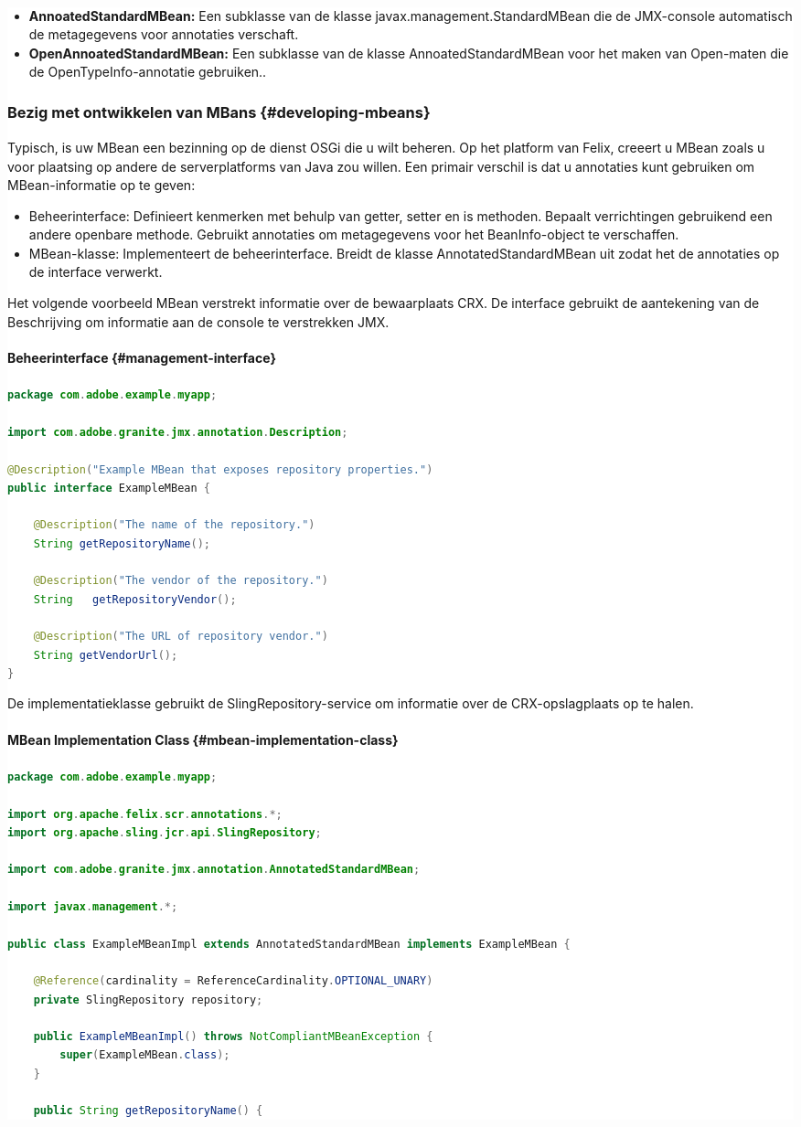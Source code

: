 * **AnnoatedStandardMBean:** Een subklasse van de klasse javax.management.StandardMBean die de JMX-console automatisch de metagegevens voor annotaties verschaft.
* **OpenAnnoatedStandardMBean:** Een subklasse van de klasse AnnoatedStandardMBean voor het maken van Open-maten die de OpenTypeInfo-annotatie gebruiken..

### Bezig met ontwikkelen van MBans {#developing-mbeans}

Typisch, is uw MBean een bezinning op de dienst OSGi die u wilt beheren. Op het platform van Felix, creeert u MBean zoals u voor plaatsing op andere de serverplatforms van Java zou willen. Een primair verschil is dat u annotaties kunt gebruiken om MBean-informatie op te geven:

* Beheerinterface: Definieert kenmerken met behulp van getter, setter en is methoden. Bepaalt verrichtingen gebruikend een andere openbare methode. Gebruikt annotaties om metagegevens voor het BeanInfo-object te verschaffen.
* MBean-klasse: Implementeert de beheerinterface. Breidt de klasse AnnotatedStandardMBean uit zodat het de annotaties op de interface verwerkt.

Het volgende voorbeeld MBean verstrekt informatie over de bewaarplaats CRX. De interface gebruikt de aantekening van de Beschrijving om informatie aan de console te verstrekken JMX.

#### Beheerinterface {#management-interface}

```java
package com.adobe.example.myapp;

import com.adobe.granite.jmx.annotation.Description;

@Description("Example MBean that exposes repository properties.")
public interface ExampleMBean {

    @Description("The name of the repository.")
    String getRepositoryName();

    @Description("The vendor of the repository.")
    String   getRepositoryVendor();

    @Description("The URL of repository vendor.")
    String getVendorUrl();
}
```

De implementatieklasse gebruikt de SlingRepository-service om informatie over de CRX-opslagplaats op te halen.

#### MBean Implementation Class {#mbean-implementation-class}

```java
package com.adobe.example.myapp;

import org.apache.felix.scr.annotations.*;
import org.apache.sling.jcr.api.SlingRepository;

import com.adobe.granite.jmx.annotation.AnnotatedStandardMBean;

import javax.management.*;

public class ExampleMBeanImpl extends AnnotatedStandardMBean implements ExampleMBean {

    @Reference(cardinality = ReferenceCardinality.OPTIONAL_UNARY)
    private SlingRepository repository;

    public ExampleMBeanImpl() throws NotCompliantMBeanException {
        super(ExampleMBean.class);
    }

    public String getRepositoryName() {
```